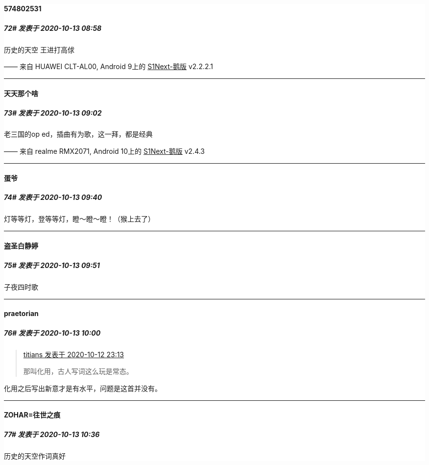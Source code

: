 ####  574802531  
##### 72#       发表于 2020-10-13 08:58


历史的天空
王进打高俅

—— 来自 HUAWEI CLT-AL00, Android 9上的 [S1Next-鹅版](https://github.com/ykrank/S1-Next/releases) v2.2.2.1


-----

####  天天那个啥  
##### 73#       发表于 2020-10-13 09:02


老三国的op ed，插曲有为歌，这一拜，都是经典

—— 来自 realme RMX2071, Android 10上的 [S1Next-鹅版](https://github.com/ykrank/S1-Next/releases) v2.4.3


-----

####  蛋爷  
##### 74#       发表于 2020-10-13 09:40


灯等等灯，登等等灯，瞪～瞪～瞪！（猴上去了）


-----

####  盗圣白静婷  
##### 75#       发表于 2020-10-13 09:51


子夜四时歌


-----

####  praetorian  
##### 76#       发表于 2020-10-13 10:00


<blockquote><a href="httphttps://bbs.saraba1st.com/2b/forum.php?mod=redirect&amp;goto=findpost&amp;pid=49033770&amp;ptid=1964798" target="_blank">titians 发表于 2020-10-12 23:13</a>

那叫化用，古人写词这么玩是常态。</blockquote>
化用之后写出新意才是有水平，问题是这首并没有。


-----

####  ZOHAR=往世之痕  
##### 77#       发表于 2020-10-13 10:36


历史的天空作词真好
